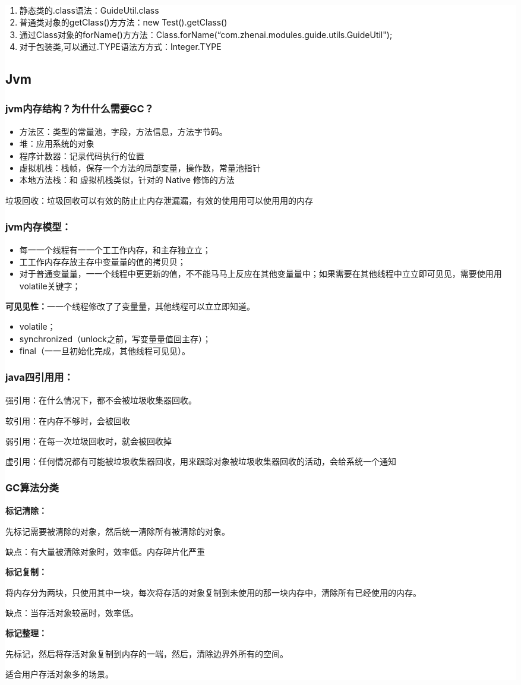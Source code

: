 1. 静态类的.class语法：GuideUtil.class 
2. 普通类对象的getClass()⽅方法：new Test().getClass() 
3. 通过Class对象的forName()⽅方法：Class.forName(“com.zhenai.modules.guide.utils.GuideUtil"); 
4. 对于包装类,可以通过.TYPE语法⽅方式：Integer.TYPE 

## Jvm

###  jvm内存结构？为什什么需要GC？ 

- 方法区：类型的常量池，字段，方法信息，方法字节码。
- 堆：应用系统的对象
- 程序计数器：记录代码执行的位置
- 虚拟机栈：栈帧，保存一个方法的局部变量，操作数，常量池指针
- 本地方法栈：和 虚拟机栈类似，针对的 Native 修饰的方法

垃圾回收：垃圾回收可以有效的防⽌止内存泄漏漏，有效的使⽤用可以使⽤用的内存

### jvm内存模型：

- 每⼀一个线程有⼀一个⼯工作内存，和主存独⽴立；
- ⼯工作内存存放主存中变量量的值的拷⻉贝；
- 对于普通变量量，⼀一个线程中更更新的值，不不能⻢马上反应在其他变量量中；如果需要在其他线程中⽴立即可⻅见，需要使⽤用volatile关键字； 

**可⻅见性：**⼀一个线程修改了了变量量，其他线程可以⽴立即知道。

- volatile； 
- synchronized（unlock之前，写变量量值回主存）；
- final（⼀一旦初始化完成，其他线程可⻅见）。 

### java四引⽤用：

强引用：在什么情况下，都不会被垃圾收集器回收。

软引用：在内存不够时，会被回收

弱引用：在每一次垃圾回收时，就会被回收掉

虚引用：任何情况都有可能被垃圾收集器回收，用来跟踪对象被垃圾收集器回收的活动，会给系统一个通知

### GC算法分类

**标记清除：**

先标记需要被清除的对象，然后统一清除所有被清除的对象。

缺点：有大量被清除对象时，效率低。内存碎片化严重

**标记复制：**

将内存分为两块，只使用其中一块，每次将存活的对象复制到未使用的那一块内存中，清除所有已经使用的内存。

缺点：当存活对象较高时，效率低。

**标记整理：**

先标记，然后将存活对象复制到内存的一端，然后，清除边界外所有的空间。

适合用户存活对象多的场景。
